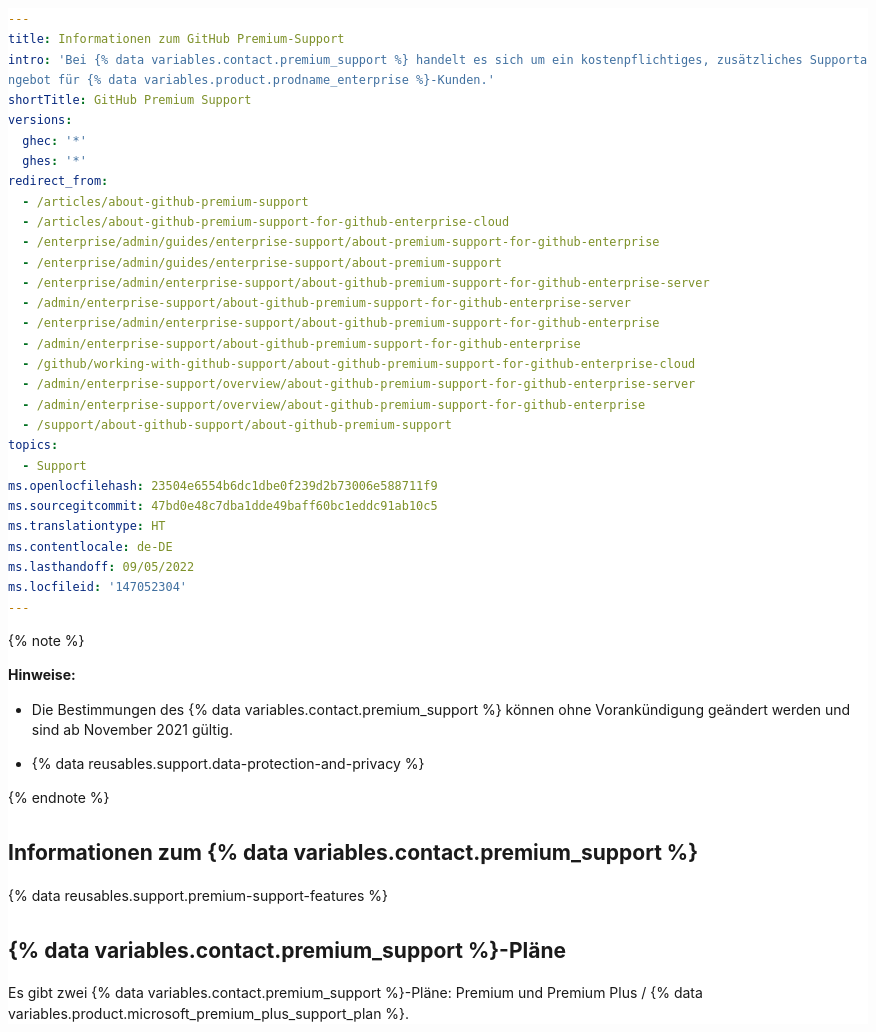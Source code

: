 ```yaml
---
title: Informationen zum GitHub Premium-Support
intro: 'Bei {% data variables.contact.premium_support %} handelt es sich um ein kostenpflichtiges, zusätzliches Supportangebot für {% data variables.product.prodname_enterprise %}-Kunden.'
shortTitle: GitHub Premium Support
versions:
  ghec: '*'
  ghes: '*'
redirect_from:
  - /articles/about-github-premium-support
  - /articles/about-github-premium-support-for-github-enterprise-cloud
  - /enterprise/admin/guides/enterprise-support/about-premium-support-for-github-enterprise
  - /enterprise/admin/guides/enterprise-support/about-premium-support
  - /enterprise/admin/enterprise-support/about-github-premium-support-for-github-enterprise-server
  - /admin/enterprise-support/about-github-premium-support-for-github-enterprise-server
  - /enterprise/admin/enterprise-support/about-github-premium-support-for-github-enterprise
  - /admin/enterprise-support/about-github-premium-support-for-github-enterprise
  - /github/working-with-github-support/about-github-premium-support-for-github-enterprise-cloud
  - /admin/enterprise-support/overview/about-github-premium-support-for-github-enterprise-server
  - /admin/enterprise-support/overview/about-github-premium-support-for-github-enterprise
  - /support/about-github-support/about-github-premium-support
topics:
  - Support
ms.openlocfilehash: 23504e6554b6dc1dbe0f239d2b73006e588711f9
ms.sourcegitcommit: 47bd0e48c7dba1dde49baff60bc1eddc91ab10c5
ms.translationtype: HT
ms.contentlocale: de-DE
ms.lasthandoff: 09/05/2022
ms.locfileid: '147052304'
---
```

{% note %}

**Hinweise:**

- Die Bestimmungen des {% data variables.contact.premium_support %} können ohne Vorankündigung geändert werden und sind ab November 2021 gültig. 

- {% data reusables.support.data-protection-and-privacy %}

{% endnote %}

## Informationen zum {% data variables.contact.premium_support %}

{% data reusables.support.premium-support-features %}

## {% data variables.contact.premium_support %}-Pläne

Es gibt zwei {% data variables.contact.premium_support %}-Pläne: Premium und Premium Plus / {% data variables.product.microsoft_premium_plus_support_plan %}.
